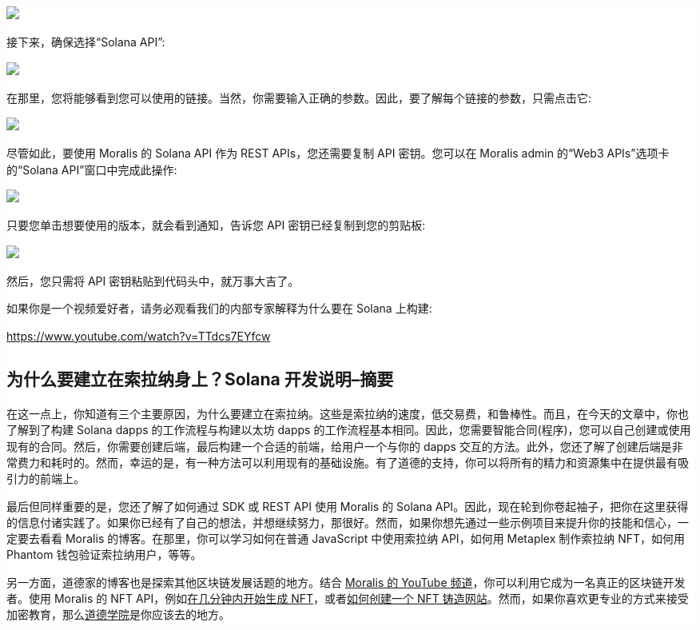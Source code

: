 ![](../Images/261a78b95b9e0046efcedbdb8b902a1a.png)

接下来，确保选择“Solana API”:

![](../Images/7a50513837dff916dada41808ce6f7e6.png)

在那里，您将能够看到您可以使用的链接。当然，你需要输入正确的参数。因此，要了解每个链接的参数，只需点击它:

![](../Images/ab1104bf70331ccac14d6408775daec0.png)

尽管如此，要使用 Moralis 的 Solana API 作为 REST APIs，您还需要复制 API 密钥。您可以在 Moralis admin 的“Web3 APIs”选项卡的“Solana API”窗口中完成此操作:

![](../Images/f2f8cc19c35dca06279a0689697cc054.png)

只要您单击想要使用的版本，就会看到通知，告诉您 API 密钥已经复制到您的剪贴板:

![](../Images/b77a82786e2e57824160306490e82ffe.png)

然后，您只需将 API 密钥粘贴到代码头中，就万事大吉了。

如果你是一个视频爱好者，请务必观看我们的内部专家解释为什么要在 Solana 上构建:

https://www.youtube.com/watch?v=TTdcs7EYfcw

## 为什么要建立在索拉纳身上？Solana 开发说明–摘要

在这一点上，你知道有三个主要原因，为什么要建立在索拉纳。这些是索拉纳的速度，低交易费，和鲁棒性。而且，在今天的文章中，你也了解到了构建 Solana dapps 的工作流程与构建以太坊 dapps 的工作流程基本相同。因此，您需要智能合同(程序)，您可以自己创建或使用现有的合同。然后，你需要创建后端，最后构建一个合适的前端，给用户一个与你的 dapps 交互的方法。此外，您还了解了创建后端是非常费力和耗时的。然而，幸运的是，有一种方法可以利用现有的基础设施。有了道德的支持，你可以将所有的精力和资源集中在提供最有吸引力的前端上。

最后但同样重要的是，您还了解了如何通过 SDK 或 REST API 使用 Moralis 的 Solana API。因此，现在轮到你卷起袖子，把你在这里获得的信息付诸实践了。如果你已经有了自己的想法，并想继续努力，那很好。然而，如果你想先通过一些示例项目来提升你的技能和信心，一定要去看看 Moralis 的博客。在那里，你可以学习如何在普通 JavaScript 中使用索拉纳 API，如何用 Metaplex 制作索拉纳 NFT，如何用 Phantom 钱包验证索拉纳用户，等等。

另一方面，道德家的博客也是探索其他区块链发展话题的地方。结合 [Moralis 的 YouTube 频道](https://www.youtube.com/c/MoralisWeb3)，你可以利用它成为一名真正的区块链开发者。使用 Moralis 的 NFT API，例如[在几分钟内开始生成 NFT](https://nftcoders.com/begin-generating-nfts-in-15-minutes/)，或者[如何创建一个 NFT 铸造网站](https://nftcoders.com/create-an-nft-minting-website-in-5-steps/)。然而，如果你喜欢更专业的方式来接受加密教育，那么[道德学院](https://academy.moralis.io/)是你应该去的地方。